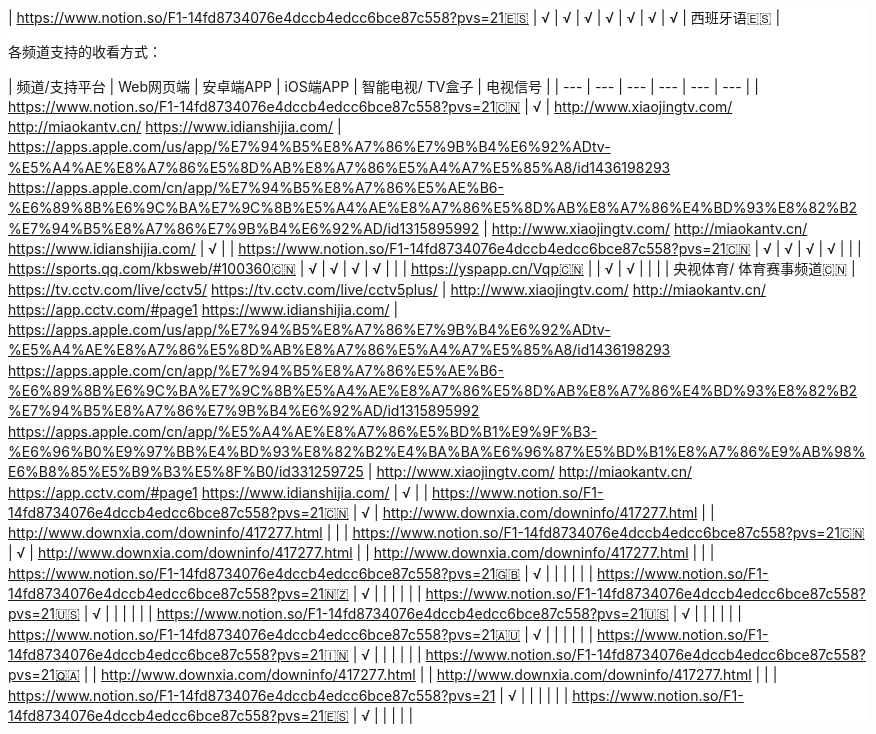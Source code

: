 | https://www.notion.so/F1-14fd8734076e4dccb4edcc6bce87c558?pvs=21🇪🇸 | √ | √ | √ | √ | √ | √ | √ | 西班牙语🇪🇸 |

各频道支持的收看方式：

| 频道/支持平台 | Web网页端 | 安卓端APP | iOS端APP | 智能电视/
TV盒子 | 电视信号 |
| --- | --- | --- | --- | --- | --- |
| https://www.notion.so/F1-14fd8734076e4dccb4edcc6bce87c558?pvs=21🇨🇳 | √ | http://www.xiaojingtv.com/
http://miaokantv.cn/
https://www.idianshijia.com/ | https://apps.apple.com/us/app/%E7%94%B5%E8%A7%86%E7%9B%B4%E6%92%ADtv-%E5%A4%AE%E8%A7%86%E5%8D%AB%E8%A7%86%E5%A4%A7%E5%85%A8/id1436198293
https://apps.apple.com/cn/app/%E7%94%B5%E8%A7%86%E5%AE%B6-%E6%89%8B%E6%9C%BA%E7%9C%8B%E5%A4%AE%E8%A7%86%E5%8D%AB%E8%A7%86%E4%BD%93%E8%82%B2%E7%94%B5%E8%A7%86%E7%9B%B4%E6%92%AD/id1315895992 | http://www.xiaojingtv.com/
http://miaokantv.cn/
https://www.idianshijia.com/ | √ |
| https://www.notion.so/F1-14fd8734076e4dccb4edcc6bce87c558?pvs=21🇨🇳 | √ | √ | √ | √ |  |
| https://sports.qq.com/kbsweb/#100360🇨🇳 | √ | √ | √ | √ |  |
| https://yspapp.cn/Vqp🇨🇳 |  | √ | √ |  |  |
| 央视体育/
体育赛事频道🇨🇳 | https://tv.cctv.com/live/cctv5/
https://tv.cctv.com/live/cctv5plus/ | http://www.xiaojingtv.com/
http://miaokantv.cn/
https://app.cctv.com/#page1
https://www.idianshijia.com/ | https://apps.apple.com/us/app/%E7%94%B5%E8%A7%86%E7%9B%B4%E6%92%ADtv-%E5%A4%AE%E8%A7%86%E5%8D%AB%E8%A7%86%E5%A4%A7%E5%85%A8/id1436198293
https://apps.apple.com/cn/app/%E7%94%B5%E8%A7%86%E5%AE%B6-%E6%89%8B%E6%9C%BA%E7%9C%8B%E5%A4%AE%E8%A7%86%E5%8D%AB%E8%A7%86%E4%BD%93%E8%82%B2%E7%94%B5%E8%A7%86%E7%9B%B4%E6%92%AD/id1315895992
https://apps.apple.com/cn/app/%E5%A4%AE%E8%A7%86%E5%BD%B1%E9%9F%B3-%E6%96%B0%E9%97%BB%E4%BD%93%E8%82%B2%E4%BA%BA%E6%96%87%E5%BD%B1%E8%A7%86%E9%AB%98%E6%B8%85%E5%B9%B3%E5%8F%B0/id331259725 | http://www.xiaojingtv.com/
http://miaokantv.cn/
https://app.cctv.com/#page1
https://www.idianshijia.com/ | √ |
| https://www.notion.so/F1-14fd8734076e4dccb4edcc6bce87c558?pvs=21🇨🇳 | √ | http://www.downxia.com/downinfo/417277.html |  | http://www.downxia.com/downinfo/417277.html |  |
| https://www.notion.so/F1-14fd8734076e4dccb4edcc6bce87c558?pvs=21🇨🇳 | √ | http://www.downxia.com/downinfo/417277.html |  | http://www.downxia.com/downinfo/417277.html |  |
| https://www.notion.so/F1-14fd8734076e4dccb4edcc6bce87c558?pvs=21🇬🇧 | √ |  |  |  |  |
| https://www.notion.so/F1-14fd8734076e4dccb4edcc6bce87c558?pvs=21🇳🇿 | √ |  |  |  |  |
| https://www.notion.so/F1-14fd8734076e4dccb4edcc6bce87c558?pvs=21🇺🇸 | √ |  |  |  |  |
| https://www.notion.so/F1-14fd8734076e4dccb4edcc6bce87c558?pvs=21🇺🇸 | √ |  |  |  |  |
| https://www.notion.so/F1-14fd8734076e4dccb4edcc6bce87c558?pvs=21🇦🇺 | √ |  |  |  |  |
| https://www.notion.so/F1-14fd8734076e4dccb4edcc6bce87c558?pvs=21🇮🇳 | √ |  |  |  |  |
| https://www.notion.so/F1-14fd8734076e4dccb4edcc6bce87c558?pvs=21🇶🇦 |  | http://www.downxia.com/downinfo/417277.html |  | http://www.downxia.com/downinfo/417277.html |  |
| https://www.notion.so/F1-14fd8734076e4dccb4edcc6bce87c558?pvs=21 | √ |  |  |  |  |
| https://www.notion.so/F1-14fd8734076e4dccb4edcc6bce87c558?pvs=21🇪🇸 | √ |  |  |  |  |